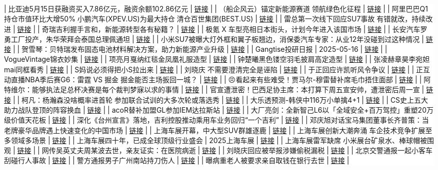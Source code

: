 | 比亚迪5月15日获融资买入7.86亿元，融资余额102.86亿元 | [链接](https://finance.sina.com.cn/stock/aiassist/rzrq/2025-05-16/doc-inewthxi4598371.shtml) |
| （船企风云）锚定新能源赛道 领航绿色化征程 | [链接](https://k.sina.com.cn/article_2359441912_8ca239f802001eutq.html?from=news) |
| 阿里巴巴Q1持仓市值环比大增50% 小鹏汽车(XPEV.US)为最大持仓 清仓百世集团(BEST.US) | [链接](https://finance.sina.com.cn/stock/hkstock/ggscyd/2025-05-16/doc-inewthxf8703211.shtml) |
| 雷总第一次线下回应SU7事故 有错就改，持续改进 | [链接](https://k.sina.com.cn/article_7879923935_m1d5ae18df02001xowm.html?from=news&subch=onews) |
| 奇瑞吉利握手言和，新能源转型各有秘籍？ | [链接](https://k.sina.com.cn/article_5953740931_162dee08306701qdlq.html?from=auto) |
| 极氪 X 车型亮相日本街头，计划今年进入该国市场 | [链接](https://finance.sina.com.cn/tech/digi/2025-05-16/doc-inewthxf8716985.shtml) |
| 长安汽车罗勇工厂投产，朱华荣拜会泰国总理佩通坦 | [链接](https://k.sina.com.cn/article_1461121753_5716f2d900101gno6.html?from=auto) |
| 小米SU7被曝大灯外框和翼子板翘边，消保委汽车专家：从业12年没碰到过这种情况 | [链接](https://k.sina.com.cn/article_2287707595_885ba5cb020018edq.html?from=auto&subch=oauto) |
| 贺雪琴：贝特瑞发布固态电池材料解决方案，助力新能源产业升级 | [链接](https://k.sina.com.cn/article_6363067504_17b44b47000101cg02.html?from=tech) |
| Gangtise投研日报 \| 2025-05-16 | [链接](https://k.sina.com.cn/article_5953740931_162dee08306701qdlc.html?from=finance) |
| VogueVintage锦衣妙集 | [链接](https://s.weibo.com/weibo?q=VogueVintage%E9%94%A6%E8%A1%A3%E5%A6%99%E9%9B%86) |
| 项亮月戛纳红毯金凤凰礼服造型 | [链接](https://s.weibo.com/weibo?q=%E9%A1%B9%E4%BA%AE%E6%9C%88%E6%88%9B%E7%BA%B3%E7%BA%A2%E6%AF%AF%E9%87%91%E5%87%A4%E5%87%B0%E7%A4%BC%E6%9C%8D%E9%80%A0%E5%9E%8B) |
| 钟楚曦黑色镂空羽毛披肩高定造型 | [链接](https://s.weibo.com/weibo?q=%23%E9%92%9F%E6%A5%9A%E6%9B%A6%E9%BB%91%E8%89%B2%E9%95%82%E7%A9%BA%E7%BE%BD%E6%AF%9B%E6%8A%AB%E8%82%A9%E9%AB%98%E5%AE%9A%E9%80%A0%E5%9E%8B%23) |
| 张凌赫章昊李宛妲mai同框看秀 | [链接](https://weibo.com/1642591402/Ps39Sz6qR) |
| S妈说必须得把小S拉出来 | [链接](https://weibo.com/1642591402/Ps2Yh2QaP) |
| 刘晓庆 不需要澄清完全是诬陷 | [链接](https://weibo.com/1642591402/PrZzhBI20) |
| 于正回应许凯听风令争议 | [链接](https://weibo.com/1642591402/PrZw7poBW) |
| 正互动直播NBA季后赛G6：雷霆 VS 掘金 掘金能否主场扳回一城？ | [链接](https://news.sina.cn/zt_d/subject-1744760348) |
| 😣看起来有些难受！贾马尔-穆雷替补席毛巾捂住面部 | [链接](https://k.sina.com.cn/article_2018499075_784fda0302002crk0.html?from=sports&subch=osport) |
| 阿特维尔：能够执法足总杯决赛是每个裁判梦寐以求的事情 | [链接](https://k.sina.com.cn/article_2018499075_784fda0302002crjw.html?from=sports&subch=osport) |
| 官宣遭泄密！巴西足协主席：本打算下周五宣安帅，遭泄密后周一宣 | [链接](https://k.sina.com.cn/article_2018499075_784fda0302002crjq.html?from=sports&subch=osport) |
| 柯凡：杨瀚森没啥概率进首轮 参加联合试训的大多次轮或落选秀 | [链接](https://k.sina.com.cn/article_2018499075_784fda0302002crjo.html?from=sports&subch=osport) |
| 大乐透预测-韩侠中116万小单擒4+1 | [链接](https://lottery.sina.com.cn/number/?from=xw) |
| CS史上五大助力战队登顶的阵容换血 | [链接](http://games.sina.com.cn/news/yw/2025-05-16/esports-inewtari8819037.shtml) |
| acoR替补加盟GL参加IEM达拉斯站 | [链接](http://games.sina.com.cn/news/yw/2025-05-15/esports-inewruvz5309130.shtml) |
| 大厂亮剑：全新智己L6以「全域安全+百万驾控」重塑20万级价值天花板 | [链接](https://finance.sina.com.cn/nextauto/hydt/2025-05-15/doc-inewrqpy0047993.shtml) |
| 深化《台州宣言》落地，吉利控股推动乘用车业务回归“一个吉利” | [链接](https://finance.sina.com.cn/nextauto/hydt/2025-05-07/doc-inevtptv3582102.shtml) |
| 邓庆旭对话宝马集团董事长齐普策：当老牌豪华品牌遇上快速变化的中国市场 | [链接](https://finance.sina.com.cn/nextauto/hydt/2025-04-27/doc-ineurezu2808459.shtml) |
| 上海车展开幕，中大型SUV群雄逐鹿 | [链接](https://finance.sina.com.cn/nextauto/hydt/2025-04-24/doc-ineufnmc3680846.shtml) |
| 上海车展创新大潮奔涌 车企技术竞争扩展至多领域多场景 | [链接](https://finance.sina.com.cn/tech/roll/2025-04-24/doc-ineufnmc3719687.shtml) |
| 上海车展四十年，已成全球顶级行业盛会 \| 2025上海车展 | [链接](https://finance.sina.com.cn/jjxw/2025-04-24/doc-ineufnmf3149399.shtml) |
| 上海车展雷军缺席 小米展台矿泉水、棒球帽被围观 | [链接](https://finance.sina.com.cn/nextauto/hydt/2025-04-23/doc-ineuerfp4126032.shtml) |
| 网传吴英丈夫周某波去世，亲友证实：在医院病逝 | [链接](https://news.sina.com.cn/s/2025-05-15/doc-inewsfmx1923475.shtml) |
| 刘晓庆回应被举报涉嫌偷税漏税 | [链接](https://news.sina.com.cn/s/2025-05-15/doc-inewsmtw6819674.shtml) |
| 北京交警通报一起小客车刮碰行人事故 | [链接](https://news.sina.com.cn/s/2025-05-15/doc-inewrzcx5236913.shtml) |
| 警方通报男子广州南站持刀伤人 | [链接](https://news.sina.com.cn/s/2025-05-15/doc-inewrzcv9343221.shtml) |
| 曝病重老人被要求亲自取钱在银行去世 | [链接](https://news.sina.com.cn/s/2025-05-15/doc-inewrcyf9693849.shtml) |